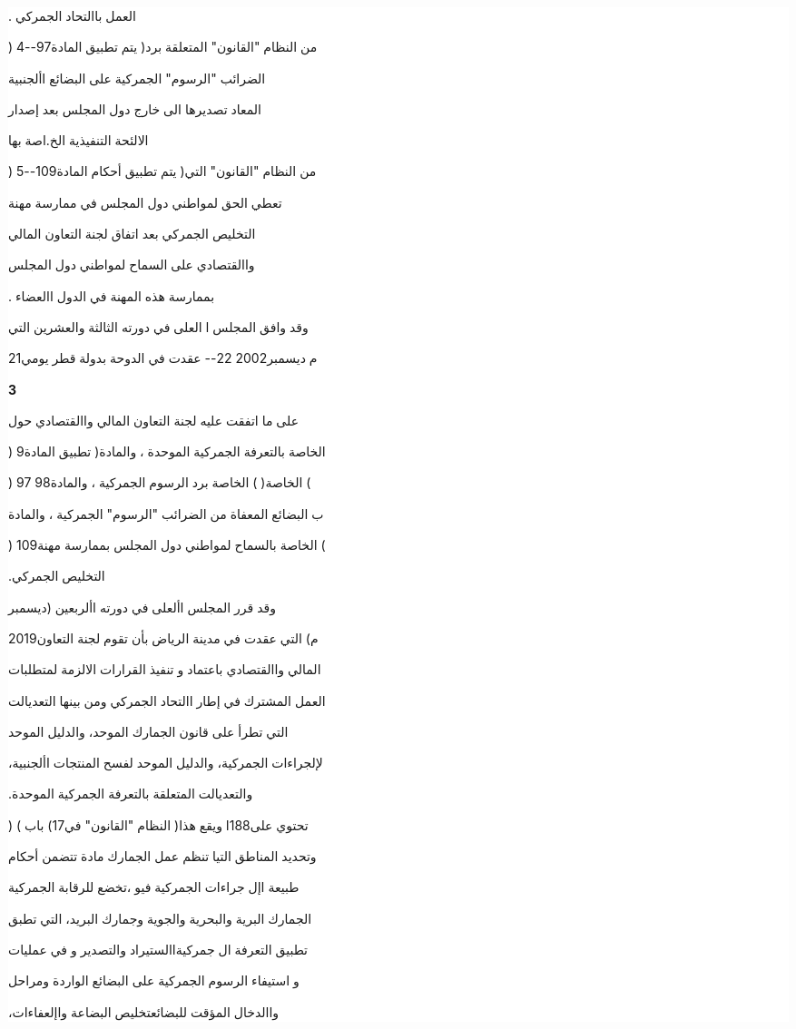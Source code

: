 . العمل باالتحاد الجمركي

) من النظام \"القانون\" المتعلقة برد( يتم تطبيق المادة97--4

الضرائب \"الرسوم\" الجمركية على البضائع األجنبية

المعاد تصديرها الى خارج دول المجلس بعد إصدار

الالئحة التنفيذية الخ.اصة بها

) من النظام \"القانون\" التي( يتم تطبيق أحكام المادة109--5

تعطي الحق لمواطني دول المجلس في ممارسة مهنة

التخليص الجمركي بعد اتفاق لجنة التعاون المالي

واالقتصادي على السماح لمواطني دول المجلس

. بممارسة هذه المهنة في الدول االعضاء

وقد وافق المجلس ا العلى في دورته الثالثة والعشرين التي

م ديسمبر2002 22-- عقدت في الدوحة بدولة قطر يومي21

**3**

على ما اتفقت عليه لجنة التعاون المالي واالقتصادي حول

) الخاصة بالتعرفة الجمركية الموحدة ، والمادة( تطبيق المادة9

) الخاصة( ) الخاصة برد الرسوم الجمركية ، والمادة98 97 (

ب البضائع المعفاة من الضرائب \"الرسوم\" الجمركية ، والمادة

) الخاصة بالسماح لمواطني دول المجلس بممارسة مهنة109 (

.التخليص الجمركي

وقد قرر المجلس األعلى في دورته األربعين (ديسمبر

م) التي عقدت في مدينة الرياض بأن تقوم لجنة التعاون2019

المالي واالقتصادي باعتماد و تنفيذ القرارات الالزمة لمتطلبات

العمل المشترك في إطار االتحاد الجمركي ومن بينها التعديالت

التي تطرأ على قانون الجمارك الموحد، والدليل الموحد

،لإلجراءات الجمركية، والدليل الموحد لفسح المنتجات األجنبية

.والتعديالت المتعلقة بالتعرفة الجمركية الموحدة

) ( تحتوي على188ا ويقع هذا( النظام \"القانون\" في17) باب

وتحديد المناطق التيا تنظم عمل الجمارك مادة تتضمن أحكام

طبيعة اإل جراءات الجمركية فيو ،تخضع للرقابة الجمركية

الجمارك البرية والبحرية والجوية وجمارك البريد، التي تطبق

تطبيق التعرفة ال جمركيةاالستيراد والتصدير و في عمليات

و استيفاء الرسوم الجمركية على البضائع الواردة ومراحل

،واالدخال المؤقت للبضائعتخليص البضاعة واإلعفاءات
